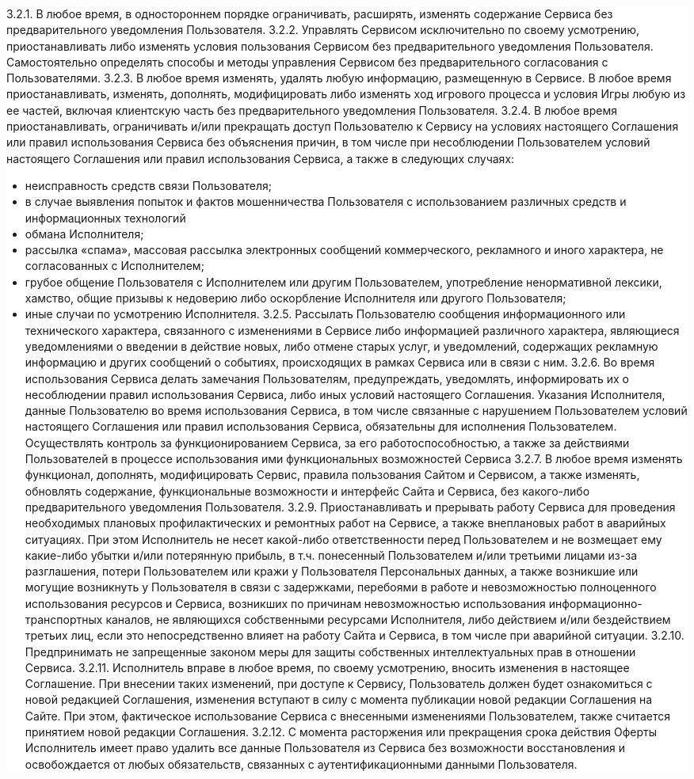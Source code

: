 3.2.1. В любое время, в одностороннем порядке ограничивать, расширять, изменять содержание Сервиса без предварительного уведомления Пользователя.
3.2.2. Управлять Сервисом исключительно по своему усмотрению, приостанавливать либо изменять условия пользования Сервисом без предварительного уведомления Пользователя. Самостоятельно определять способы и методы управления Сервисом без предварительного согласования с Пользователями.
3.2.3. В любое время изменять, удалять любую информацию, размещенную в Сервисе. В любое время приостанавливать, изменять, дополнять, модифицировать либо изменять ход игрового процесса и условия Игры любую из ее частей, включая клиентскую часть без предварительного уведомления Пользователя.
3.2.4. В любое время приостанавливать, ограничивать и/или прекращать доступ Пользователю к Сервису на условиях настоящего Соглашения или правил использования Сервиса без объяснения причин, в том числе при несоблюдении Пользователем условий настоящего Соглашения или правил использования Сервиса, а также в следующих случаях:
- неисправность средств связи Пользователя;
- в случае выявления попыток и фактов мошенничества Пользователя с использованием различных средств и информационных технологий
- обмана Исполнителя;
- рассылка «спама», массовая рассылка электронных сообщений коммерческого, рекламного и иного характера, не согласованных с Исполнителем;
- грубое общение Пользователя с Исполнителем или другим Пользователем, употребление ненормативной лексики, хамство, общие призывы к недоверию либо оскорбление Исполнителя или другого Пользователя;
- иные случаи по усмотрению Исполнителя.
3.2.5. Рассылать Пользователю сообщения информационного или технического характера, связанного с изменениями в Сервисе либо информацией различного характера,  являющиеся уведомлениями о введении в действие новых, либо отмене старых услуг, и уведомлений, содержащих рекламную информацию и других сообщений о событиях, происходящих в рамках Сервиса или в связи с ним.
3.2.6. Во время использования Сервиса делать замечания Пользователям, предупреждать, уведомлять, информировать их о несоблюдении правил использования Сервиса, либо иных условий настоящего Соглашения. Указания Исполнителя, данные Пользователю во время использования Сервиса, в том числе связанные с нарушением Пользователем условий настоящего Соглашения или правил использования Сервиса, обязательны для исполнения Пользователем. Осуществлять контроль за функционированием Сервиса, за его работоспособностью, а также за действиями Пользователей в процессе использования ими функциональных возможностей Сервиса
3.2.7. В любое время изменять функционал, дополнять, модифицировать Сервис, правила пользования Сайтом и Сервисом, а также изменять, обновлять содержание, функциональные возможности и интерфейс Сайта и Сервиса, без какого-либо предварительного уведомления Пользователя.
3.2.9. Приостанавливать и прерывать работу Сервиса для проведения необходимых плановых профилактических и ремонтных работ на Сервисе, а также внеплановых работ в аварийных ситуациях. При этом Исполнитель не несет какой-либо ответственности перед Пользователем и не возмещает ему какие-либо убытки и/или потерянную прибыль, в т.ч. понесенный Пользователем и/или третьими лицами из-за разглашения, потери Пользователем или кражи у Пользователя Персональных данных, а также возникшие или могущие возникнуть у Пользователя в связи с задержками, перебоями в работе и невозможностью полноценного использования ресурсов и Сервиса, возникших по причинам невозможностью использования информационно-транспортных каналов, не являющихся собственными ресурсами Исполнителя, либо действием и/или бездействием третьих лиц, если это непосредственно влияет на работу Сайта и Сервиса, в том числе при аварийной ситуации.
3.2.10. Предпринимать не запрещенные законом меры для защиты собственных интеллектуальных прав в отношении Сервиса.
3.2.11. Исполнитель вправе в любое время, по своему усмотрению, вносить изменения в настоящее Соглашение. При внесении таких изменений, при доступе к Сервису, Пользователь должен будет ознакомиться с новой редакцией Соглашения, изменения вступают в силу с момента публикации новой редакции Соглашения на Сайте. При этом, фактическое использование Сервиса с внесенными изменениями Пользователем, также считается принятием новой редакции Соглашения.
3.2.12. С момента расторжения или прекращения срока действия Оферты Исполнитель имеет право удалить все данные Пользователя из Сервиса без возможности восстановления и освобождается от любых обязательств, связанных с аутентификационными данными Пользователя.
